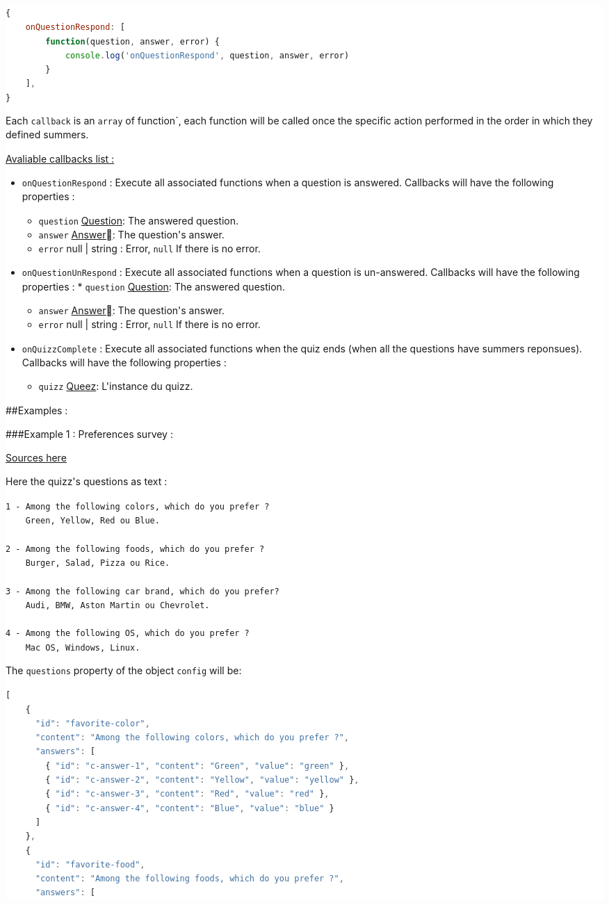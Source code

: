 ```javascript
{
  	onQuestionRespond: [
  		function(question, answer, error) {
	  		console.log('onQuestionRespond', question, answer, error)
		}
	],
}
```

Each `callback` is an `array` of function`, each function will be called once the specific action performed in the order in which they defined summers.

<u>Avaliable callbacks list :</u>

* `onQuestionRespond` :  Execute all associated functions when a question is answered. Callbacks will have the following properties :
	* `question` [Question](#question-): The answered question.
	* `answer` [Answer](#answer-): The question's answer.
	* `error` null | string : Error, `null` If there is no error.

* `onQuestionUnRespond` : Execute all associated functions when a question is un-answered. Callbacks will have the following properties :	* `question` [Question](#question-): The answered question.
	* `answer` [Answer](#answer-): The question's answer.
	* `error` null | string : Error, `null` If there is no error.

* `onQuizzComplete` : Execute all associated functions when the quiz ends (when all the questions have summers reponsues). Callbacks will have the following properties :
	* `quizz` [Queez](#queez-): L'instance du quizz.

##Examples :

###Example 1 : Preferences survey :

[Sources here](https://github.com/arncet/queez/blob/master/example/quizz-config-survey.js)

Here the quizz's questions as text :

```
1 - Among the following colors, which do you prefer ?
	Green, Yellow, Red ou Blue.

2 - Among the following foods, which do you prefer ?
	Burger, Salad, Pizza ou Rice.

3 - Among the following car brand, which do you prefer?
	Audi, BMW, Aston Martin ou Chevrolet.

4 - Among the following OS, which do you prefer ?
	Mac OS, Windows, Linux.
```

The `questions` property of the object `config` will be:

```javascript
[
	{
	  "id": "favorite-color",
	  "content": "Among the following colors, which do you prefer ?",
	  "answers": [
	  	{ "id": "c-answer-1", "content": "Green", "value": "green" },
		{ "id": "c-answer-2", "content": "Yellow", "value": "yellow" },
		{ "id": "c-answer-3", "content": "Red", "value": "red" },
		{ "id": "c-answer-4", "content": "Blue", "value": "blue" }
	  ]
	},
	{
	  "id": "favorite-food",
	  "content": "Among the following foods, which do you prefer ?",
	  "answers": [
```